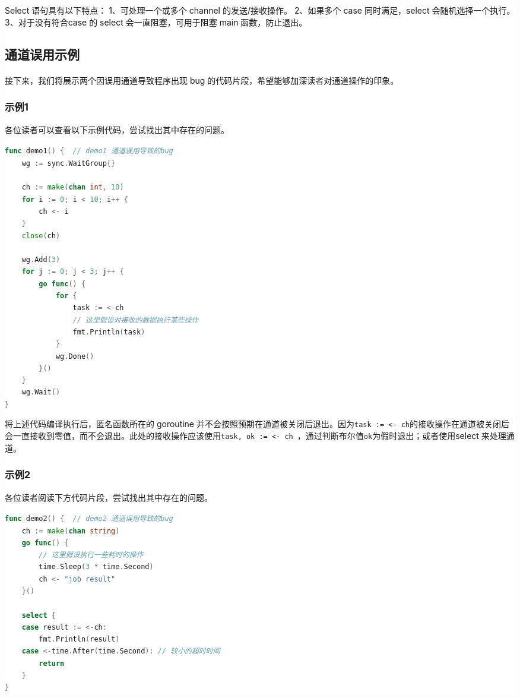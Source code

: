 Select 语句具有以下特点：
	1、可处理一个或多个 channel 的发送/接收操作。
	2、如果多个 case 同时满足，select 会随机选择一个执行。
	3、对于没有符合case 的 select 会一直阻塞，可用于阻塞 main 函数，防止退出。

## 通道误用示例

接下来，我们将展示两个因误用通道导致程序出现 bug 的代码片段，希望能够加深读者对通道操作的印象。

### 示例1

各位读者可以查看以下示例代码，尝试找出其中存在的问题。

```go
func demo1() {	// demo1 通道误用导致的bug
	wg := sync.WaitGroup{}

	ch := make(chan int, 10)
	for i := 0; i < 10; i++ {
		ch <- i
	}
	close(ch)

	wg.Add(3)
	for j := 0; j < 3; j++ {
		go func() {
			for {
				task := <-ch
				// 这里假设对接收的数据执行某些操作
				fmt.Println(task)
			}
			wg.Done()
		}()
	}
	wg.Wait()
}
```

将上述代码编译执行后，匿名函数所在的 goroutine 并不会按照预期在通道被关闭后退出。因为`task := <- ch`的接收操作在通道被关闭后会一直接收到零值，而不会退出。此处的接收操作应该使用`task, ok := <- ch `，通过判断布尔值`ok`为假时退出；或者使用select 来处理通道。

### 示例2

各位读者阅读下方代码片段，尝试找出其中存在的问题。

```go
func demo2() {	// demo2 通道误用导致的bug
	ch := make(chan string)
	go func() {
		// 这里假设执行一些耗时的操作
		time.Sleep(3 * time.Second)
		ch <- "job result"
	}()

	select {
	case result := <-ch:
		fmt.Println(result)
	case <-time.After(time.Second): // 较小的超时时间
		return
	}
}
```
